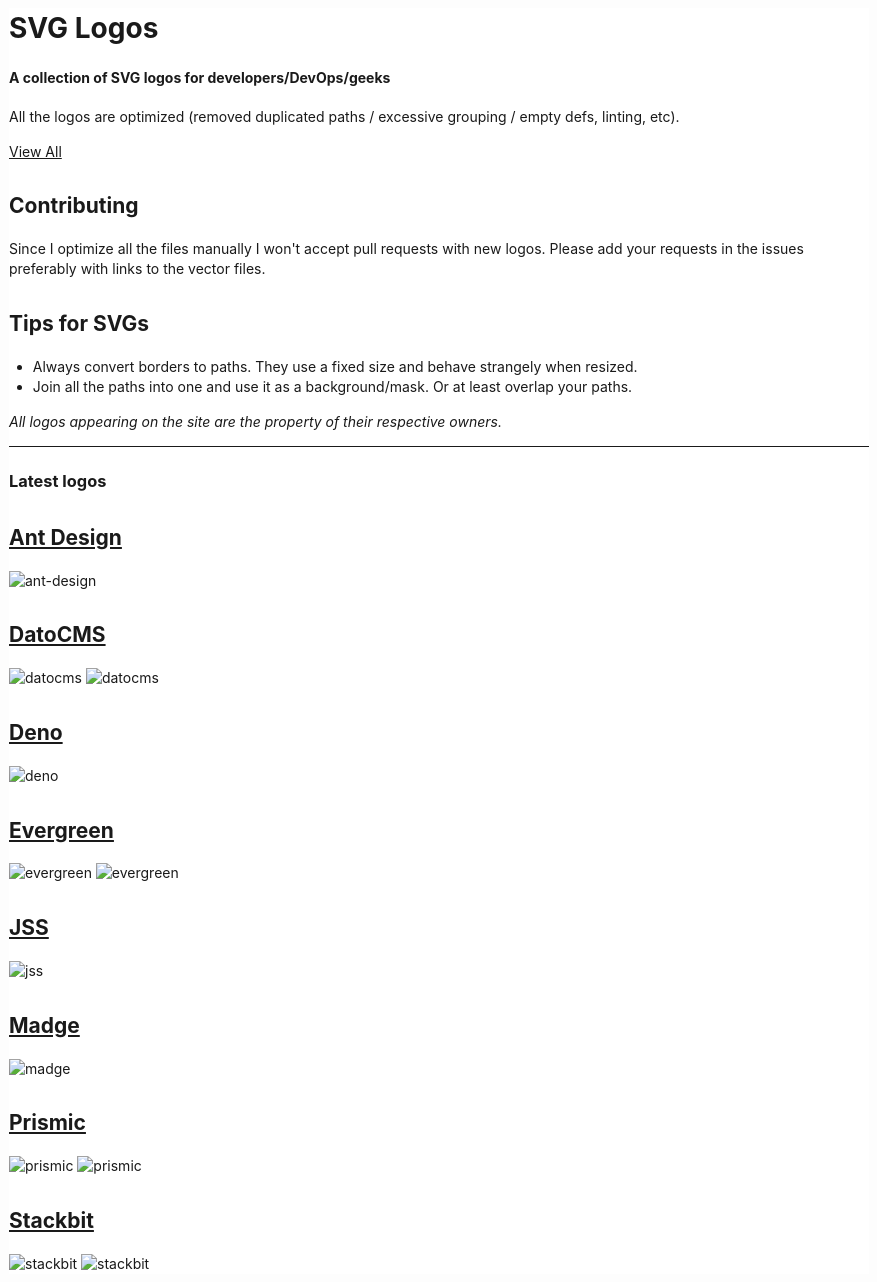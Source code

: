 SVG Logos
====================
#### A collection of SVG logos for developers/DevOps/geeks
All the logos are optimized (removed duplicated paths / excessive grouping / empty defs, linting, etc).

[View All](http://svgporn.com)

## Contributing
Since I optimize all the files manually I won't accept pull requests with new logos.
Please add your requests in the issues preferably with links to the vector files.

## Tips for SVGs
* Always convert borders to paths. They use a fixed size and behave strangely when resized.
* Join all the paths into one and use it as a background/mask. Or at least overlap your paths.

*All logos appearing on the site are the property of their respective owners.*

---
### Latest logos

## <a href="https://ant.design/" target="_blank">Ant Design</a>
![ant-design](https://cdn.svgporn.com/logos/ant-design.svg)
## <a href="https://www.datocms.com/" target="_blank">DatoCMS</a>
![datocms](https://cdn.svgporn.com/logos/datocms-icon.svg)
![datocms](https://cdn.svgporn.com/logos/datocms.svg)
## <a href="https://deno.land/" target="_blank">Deno</a>
![deno](https://cdn.svgporn.com/logos/deno.svg)
## <a href="https://evergreen.segment.com/" target="_blank">Evergreen</a>
![evergreen](https://cdn.svgporn.com/logos/evergreen-icon.svg)
![evergreen](https://cdn.svgporn.com/logos/evergreen.svg)
## <a href="https://cssinjs.org/" target="_blank">JSS</a>
![jss](https://cdn.svgporn.com/logos/jss.svg)
## <a href="https://github.com/pahen/madge" target="_blank">Madge</a>
![madge](https://cdn.svgporn.com/logos/madge.svg)
## <a href="https://prismic.io/" target="_blank">Prismic</a>
![prismic](https://cdn.svgporn.com/logos/prismic-icon.svg)
![prismic](https://cdn.svgporn.com/logos/prismic.svg)
## <a href="https://www.stackbit.com/" target="_blank">Stackbit</a>
![stackbit](https://cdn.svgporn.com/logos/stackbit-icon.svg)
![stackbit](https://cdn.svgporn.com/logos/stackbit.svg)